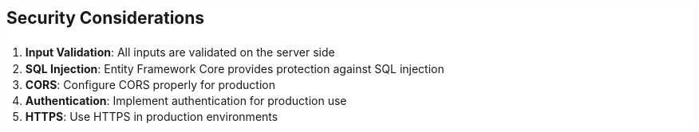 ## Security Considerations

1. **Input Validation**: All inputs are validated on the server side
2. **SQL Injection**: Entity Framework Core provides protection against SQL injection
3. **CORS**: Configure CORS properly for production
4. **Authentication**: Implement authentication for production use
5. **HTTPS**: Use HTTPS in production environments 